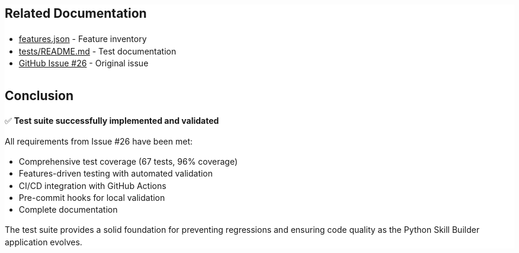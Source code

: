 ## Related Documentation
- [features.json](./features.json) - Feature inventory
- [tests/README.md](./tests/README.md) - Test documentation
- [GitHub Issue #26](https://github.com/BPMSoftwareSolutions/package-builder/issues/26) - Original issue

## Conclusion

✅ **Test suite successfully implemented and validated**

All requirements from Issue #26 have been met:
- Comprehensive test coverage (67 tests, 96% coverage)
- Features-driven testing with automated validation
- CI/CD integration with GitHub Actions
- Pre-commit hooks for local validation
- Complete documentation

The test suite provides a solid foundation for preventing regressions and ensuring code quality as the Python Skill Builder application evolves.

